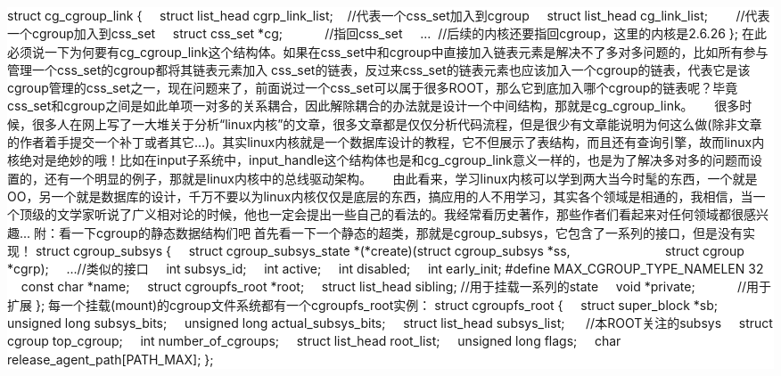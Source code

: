 struct cg_cgroup_link {
    struct list_head cgrp_link_list;    //代表一个css_set加入到cgroup
    struct list_head cg_link_list;        //代表一个cgroup加入到css_set
    struct css_set *cg;            //指回css_set
    ...  //后续的内核还要指回cgroup，这里的内核是2.6.26
};
在此必须说一下为何要有cg_cgroup_link这个结构体。如果在css_set中和cgroup中直接加入链表元素是解决不了多对多问题的，比如所有参与管理一个css_set的cgroup都将其链表元素加入 css_set的链表，反过来css_set的链表元素也应该加入一个cgroup的链表，代表它是该cgroup管理的css_set之一，现在问题来了，前面说过一个css_set可以属于很多ROOT，那么它到底加入哪个cgroup的链表呢？毕竟css_set和cgroup之间是如此单项一对多的关系耦合，因此解除耦合的办法就是设计一个中间结构，那就是cg_cgroup_link。
     很多时候，很多人在网上写了一大堆关于分析“linux内核”的文章，很多文章都是仅仅分析代码流程，但是很少有文章能说明为何这么做(除非文章的作者着手提交一个补丁或者其它...)。其实linux内核就是一个数据库设计的教程，它不但展示了表结构，而且还有查询引擎，故而linux内核绝对是绝妙的哦！比如在input子系统中，input_handle这个结构体也是和cg_cgroup_link意义一样的，也是为了解决多对多的问题而设置的，还有一个明显的例子，那就是linux内核中的总线驱动架构。
     由此看来，学习linux内核可以学到两大当今时髦的东西，一个就是OO，另一个就是数据库的设计，千万不要以为linux内核仅仅是底层的东西，搞应用的人不用学习，其实各个领域是相通的，我相信，当一个顶级的文学家听说了广义相对论的时候，他也一定会提出一些自己的看法的。我经常看历史著作，那些作者们看起来对任何领域都很感兴趣...
附：看一下cgroup的静态数据结构们吧
首先看一下一个静态的超类，那就是cgroup_subsys，它包含了一系列的接口，但是没有实现！
struct cgroup_subsys {
    struct cgroup_subsys_state *(*create)(struct cgroup_subsys *ss,
                          struct cgroup *cgrp);
    ...//类似的接口
    int subsys_id;
    int active;
    int disabled;
    int early_init;
#define MAX_CGROUP_TYPE_NAMELEN 32
    const char *name;
    struct cgroupfs_root *root;
    struct list_head sibling; //用于挂载一系列的state
    void *private;            //用于扩展
};
每一个挂载(mount)的cgroup文件系统都有一个cgroupfs_root实例：
struct cgroupfs_root {
    struct super_block *sb;
    unsigned long subsys_bits;
    unsigned long actual_subsys_bits;
    struct list_head subsys_list;      //本ROOT关注的subsys
    struct cgroup top_cgroup;
    int number_of_cgroups;
    struct list_head root_list;
    unsigned long flags;
    char release_agent_path[PATH_MAX];
};


